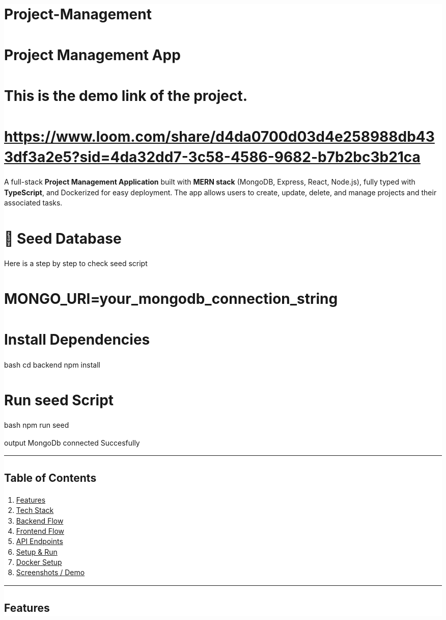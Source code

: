 # Project-Management
# Project Management App

# This is the demo link of the project.
# https://www.loom.com/share/d4da0700d03d4e258988db433df3a2e5?sid=4da32dd7-3c58-4586-9682-b7b2bc3b21ca

A full-stack **Project Management Application** built with **MERN stack** (MongoDB, Express, React, Node.js), fully typed with **TypeScript**, and Dockerized for easy deployment. The app allows users to create, update, delete, and manage projects and their associated tasks.

# 🧪 Seed Database
Here is a step by step to check seed script
# MONGO_URI=your_mongodb_connection_string
# Install Dependencies
bash
   cd backend
   npm install
# Run seed Script
bash
   npm run seed

output
   MongoDb connected Succesfully

---

## Table of Contents

1. [Features](#features)
2. [Tech Stack](#tech-stack)
3. [Backend Flow](#backend-flow)
4. [Frontend Flow](#frontend-flow)
5. [API Endpoints](#api-endpoints)
6. [Setup & Run](#setup--run)
7. [Docker Setup](#docker-setup)
8. [Screenshots / Demo](#screenshots--demo)

---

## Features
